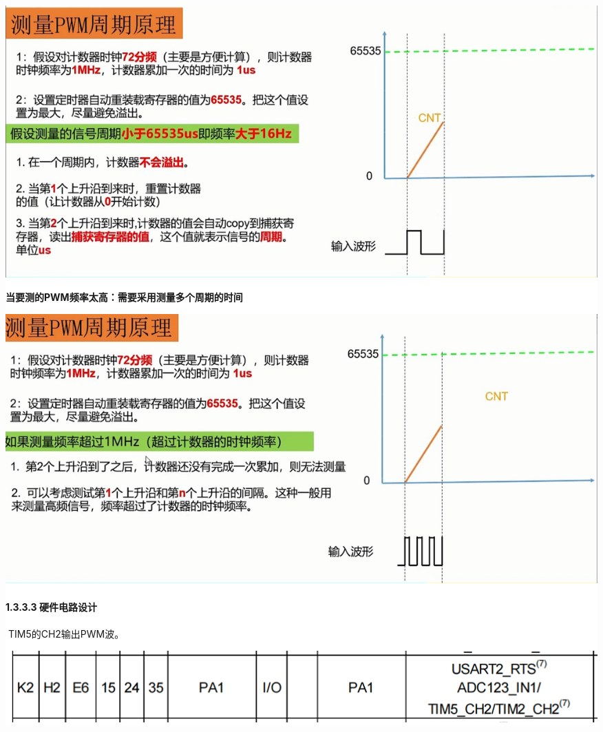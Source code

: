 ![image-20250603221035347](assets/image-20250603221035347.png)

**当要测的PWM频率太高：需要采用测量多个周期的时间**

![image-20250603221300940](assets/image-20250603221300940.png)

#### 1.3.3.3 硬件电路设计

​	TIM5的CH2输出PWM波。

![image-20250603222246968](assets/image-20250603222246968.png)
